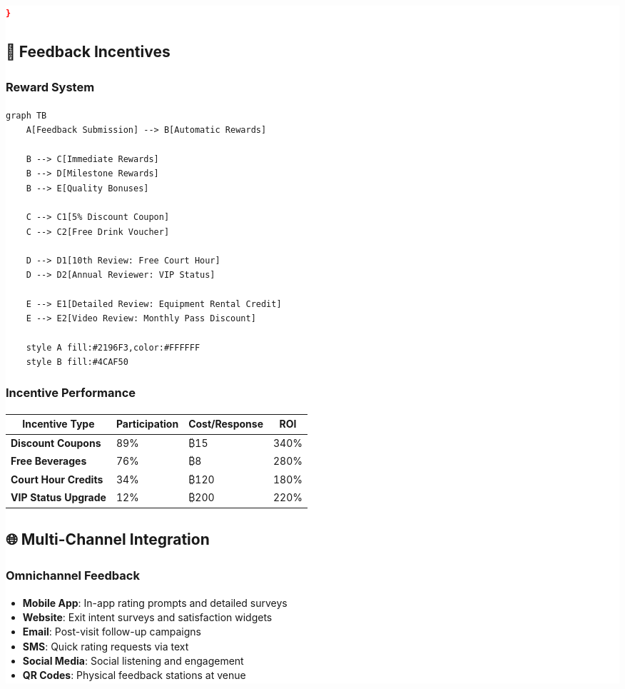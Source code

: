 ```json
}
```

## 🎁 Feedback Incentives

### Reward System

```mermaid
graph TB
    A[Feedback Submission] --> B[Automatic Rewards]

    B --> C[Immediate Rewards]
    B --> D[Milestone Rewards]
    B --> E[Quality Bonuses]

    C --> C1[5% Discount Coupon]
    C --> C2[Free Drink Voucher]

    D --> D1[10th Review: Free Court Hour]
    D --> D2[Annual Reviewer: VIP Status]

    E --> E1[Detailed Review: Equipment Rental Credit]
    E --> E2[Video Review: Monthly Pass Discount]

    style A fill:#2196F3,color:#FFFFFF
    style B fill:#4CAF50
```

### Incentive Performance

| Incentive Type         | Participation | Cost/Response | ROI  |
| ---------------------- | ------------- | ------------- | ---- |
| **Discount Coupons**   | 89%           | ₿15           | 340% |
| **Free Beverages**     | 76%           | ₿8            | 280% |
| **Court Hour Credits** | 34%           | ₿120          | 180% |
| **VIP Status Upgrade** | 12%           | ₿200          | 220% |

## 🌐 Multi-Channel Integration

### Omnichannel Feedback

- **Mobile App**: In-app rating prompts and detailed surveys
- **Website**: Exit intent surveys and satisfaction widgets
- **Email**: Post-visit follow-up campaigns
- **SMS**: Quick rating requests via text
- **Social Media**: Social listening and engagement
- **QR Codes**: Physical feedback stations at venue
